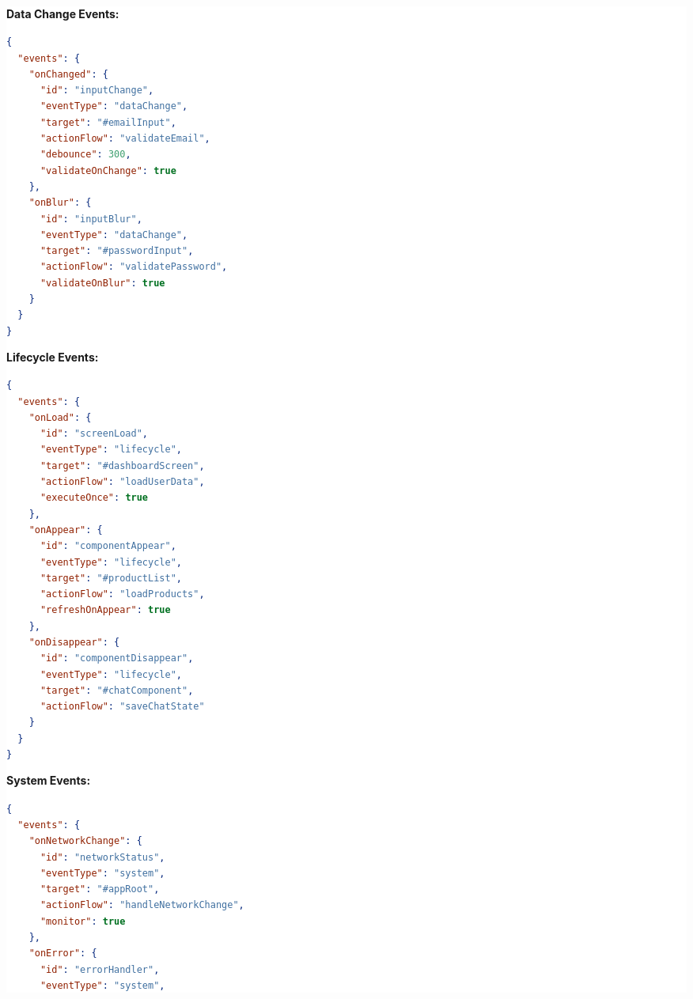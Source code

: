 **Data Change Events:**
```json
{
  "events": {
    "onChanged": {
      "id": "inputChange",
      "eventType": "dataChange",
      "target": "#emailInput",
      "actionFlow": "validateEmail",
      "debounce": 300,
      "validateOnChange": true
    },
    "onBlur": {
      "id": "inputBlur",
      "eventType": "dataChange",
      "target": "#passwordInput",
      "actionFlow": "validatePassword",
      "validateOnBlur": true
    }
  }
}
```

**Lifecycle Events:**
```json
{
  "events": {
    "onLoad": {
      "id": "screenLoad",
      "eventType": "lifecycle",
      "target": "#dashboardScreen",
      "actionFlow": "loadUserData",
      "executeOnce": true
    },
    "onAppear": {
      "id": "componentAppear",
      "eventType": "lifecycle",
      "target": "#productList",
      "actionFlow": "loadProducts",
      "refreshOnAppear": true
    },
    "onDisappear": {
      "id": "componentDisappear",
      "eventType": "lifecycle",
      "target": "#chatComponent",
      "actionFlow": "saveChatState"
    }
  }
}
```

**System Events:**
```json
{
  "events": {
    "onNetworkChange": {
      "id": "networkStatus",
      "eventType": "system",
      "target": "#appRoot",
      "actionFlow": "handleNetworkChange",
      "monitor": true
    },
    "onError": {
      "id": "errorHandler",
      "eventType": "system",
```